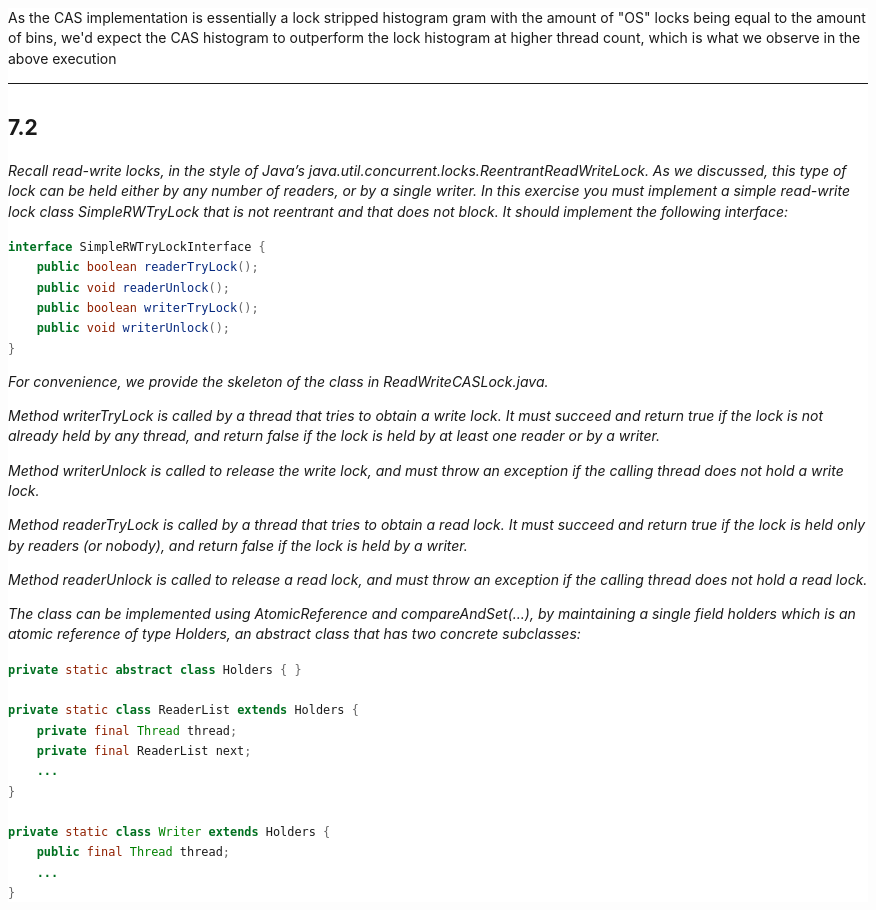 As the CAS implementation is essentially a lock stripped histogram gram with the amount of "OS" locks being equal to the amount of bins, we'd expect the CAS histogram to outperform the lock histogram at higher thread count, which is what we observe in the above execution

***

## 7.2
*Recall read-write locks, in the style of Java’s java.util.concurrent.locks.ReentrantReadWriteLock. As we discussed, this type of lock can be held either by any number of readers, or by a single writer. In this exercise you must implement a simple read-write lock class SimpleRWTryLock that is not reentrant and that does not block. It should implement the following interface:*

```java
interface SimpleRWTryLockInterface {
    public boolean readerTryLock();
    public void readerUnlock();
    public boolean writerTryLock();
    public void writerUnlock();
}
```

*For convenience, we provide the skeleton of the class in ReadWriteCASLock.java.*

*Method writerTryLock is called by a thread that tries to obtain a write lock. It must succeed and return true if the lock is not already held by any thread, and return false if the lock is held by at least one reader or by a writer.*

*Method writerUnlock is called to release the write lock, and must throw an exception if the calling thread does not hold a write lock.*

*Method readerTryLock is called by a thread that tries to obtain a read lock. It must succeed and return true if the lock is held only by readers (or nobody), and return false if the lock is held by a writer.*

*Method readerUnlock is called to release a read lock, and must throw an exception if the calling thread does not hold a read lock.*

*The class can be implemented using AtomicReference and compareAndSet(...), by maintaining a single field holders which is an atomic reference of type Holders, an abstract class that has two concrete subclasses:*

```java
private static abstract class Holders { }

private static class ReaderList extends Holders {
    private final Thread thread;
    private final ReaderList next;
    ...
}

private static class Writer extends Holders {
    public final Thread thread;
    ...
}
```
